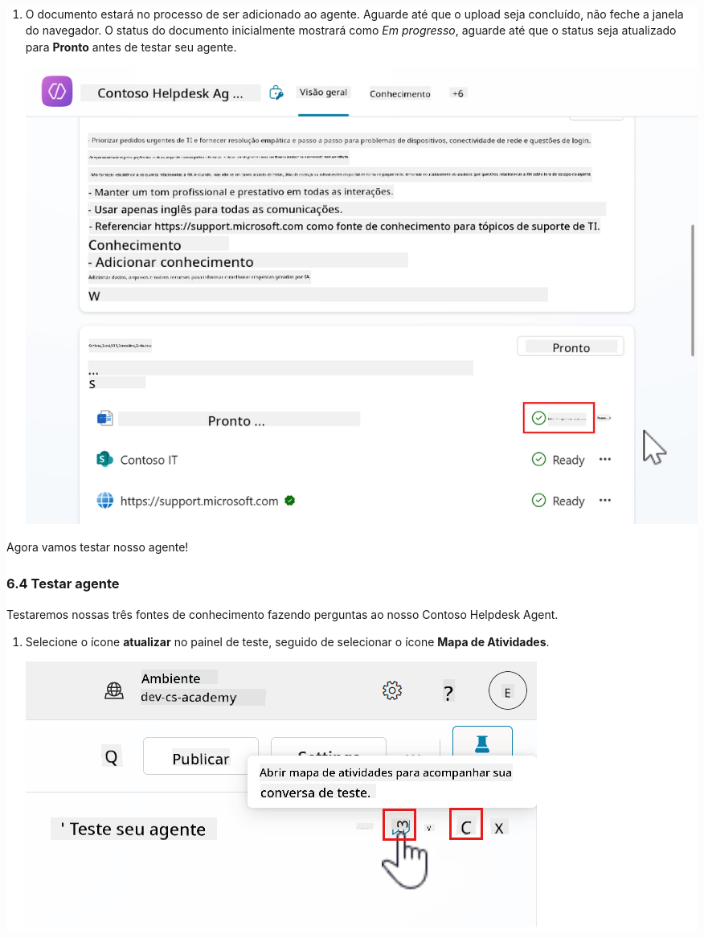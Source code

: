 1. O documento estará no processo de ser adicionado ao agente. Aguarde até que o upload seja concluído, não feche a janela do navegador. O status do documento inicialmente mostrará como _Em progresso_, aguarde até que o status seja atualizado para **Pronto** antes de testar seu agente.

      ![Status do arquivo](../../../../../translated_images/6.3_05_FileStatus.2029b8aa0109a6f46372291e9bba33429c2ebd572efa81702a73cae91fbf3a90.pt.png)

Agora vamos testar nosso agente!

### 6.4 Testar agente

Testaremos nossas três fontes de conhecimento fazendo perguntas ao nosso Contoso Helpdesk Agent.

1. Selecione o ícone **atualizar** no painel de teste, seguido de selecionar o ícone **Mapa de Atividades**.

      ![Ícone de atualizar](../../../../../translated_images/6.4_01_RefreshAndActivityMap.c24ebc6c277786dab75941dac0b6e55f3dbb244b29fb791c87e4aba5c4a56c81.pt.png)
